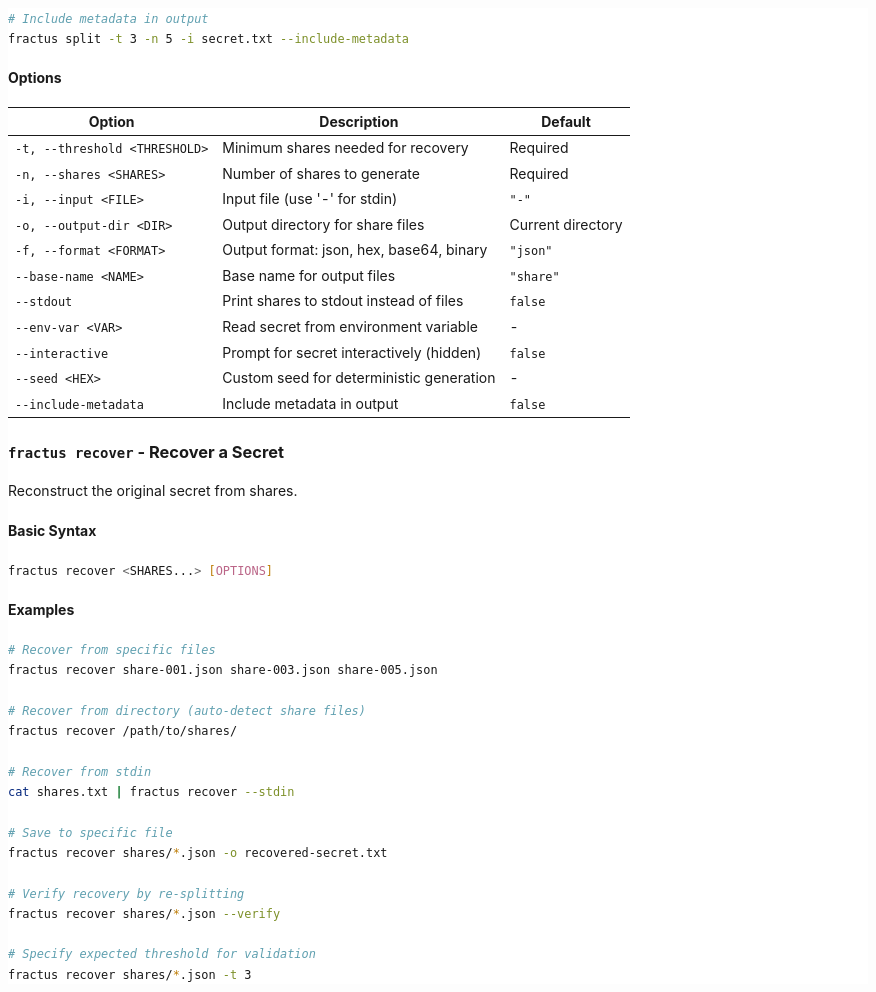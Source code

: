 ```bash
# Include metadata in output
fractus split -t 3 -n 5 -i secret.txt --include-metadata
```

#### Options

| Option | Description | Default |
|--------|-------------|---------|
| `-t, --threshold <THRESHOLD>` | Minimum shares needed for recovery | Required |
| `-n, --shares <SHARES>` | Number of shares to generate | Required |
| `-i, --input <FILE>` | Input file (use '-' for stdin) | `"-"` |
| `-o, --output-dir <DIR>` | Output directory for share files | Current directory |
| `-f, --format <FORMAT>` | Output format: json, hex, base64, binary | `"json"` |
| `--base-name <NAME>` | Base name for output files | `"share"` |
| `--stdout` | Print shares to stdout instead of files | `false` |
| `--env-var <VAR>` | Read secret from environment variable | - |
| `--interactive` | Prompt for secret interactively (hidden) | `false` |
| `--seed <HEX>` | Custom seed for deterministic generation | - |
| `--include-metadata` | Include metadata in output | `false` |

### `fractus recover` - Recover a Secret

Reconstruct the original secret from shares.

#### Basic Syntax
```bash
fractus recover <SHARES...> [OPTIONS]
```

#### Examples

```bash
# Recover from specific files
fractus recover share-001.json share-003.json share-005.json

# Recover from directory (auto-detect share files)
fractus recover /path/to/shares/

# Recover from stdin
cat shares.txt | fractus recover --stdin

# Save to specific file
fractus recover shares/*.json -o recovered-secret.txt

# Verify recovery by re-splitting
fractus recover shares/*.json --verify

# Specify expected threshold for validation
fractus recover shares/*.json -t 3
```
